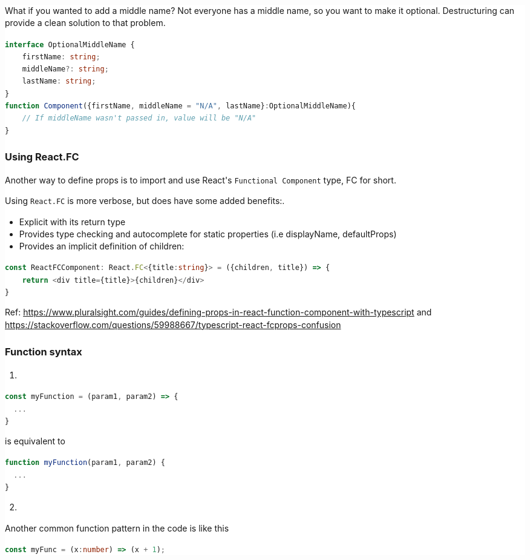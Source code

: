 What if you wanted to add a middle name? Not everyone has a middle name, so you want to make it optional. Destructuring can provide a clean solution to that problem.

```ts
interface OptionalMiddleName {
    firstName: string;
    middleName?: string;
    lastName: string;
}
function Component({firstName, middleName = "N/A", lastName}:OptionalMiddleName){
    // If middleName wasn't passed in, value will be "N/A"
}
```

### Using React.FC

Another way to define props is to import and use React's `Functional Component` type, FC for short.

Using `React.FC` is more verbose, but does have some added benefits:.

* Explicit with its return type
* Provides type checking and autocomplete for static properties (i.e displayName, defaultProps)
* Provides an implicit definition of children:

```ts
const ReactFCComponent: React.FC<{title:string}> = ({children, title}) => {
    return <div title={title}>{children}</div>
}
```

Ref: https://www.pluralsight.com/guides/defining-props-in-react-function-component-with-typescript and https://stackoverflow.com/questions/59988667/typescript-react-fcprops-confusion


### Function syntax
1.

```ts
const myFunction = (param1, param2) => {
  ...
}
```

is equivalent to 

```ts
function myFunction(param1, param2) {
  ...
}
```

2.
Another common function pattern in the code is like this

```ts
const myFunc = (x:number) => (x + 1);
```
